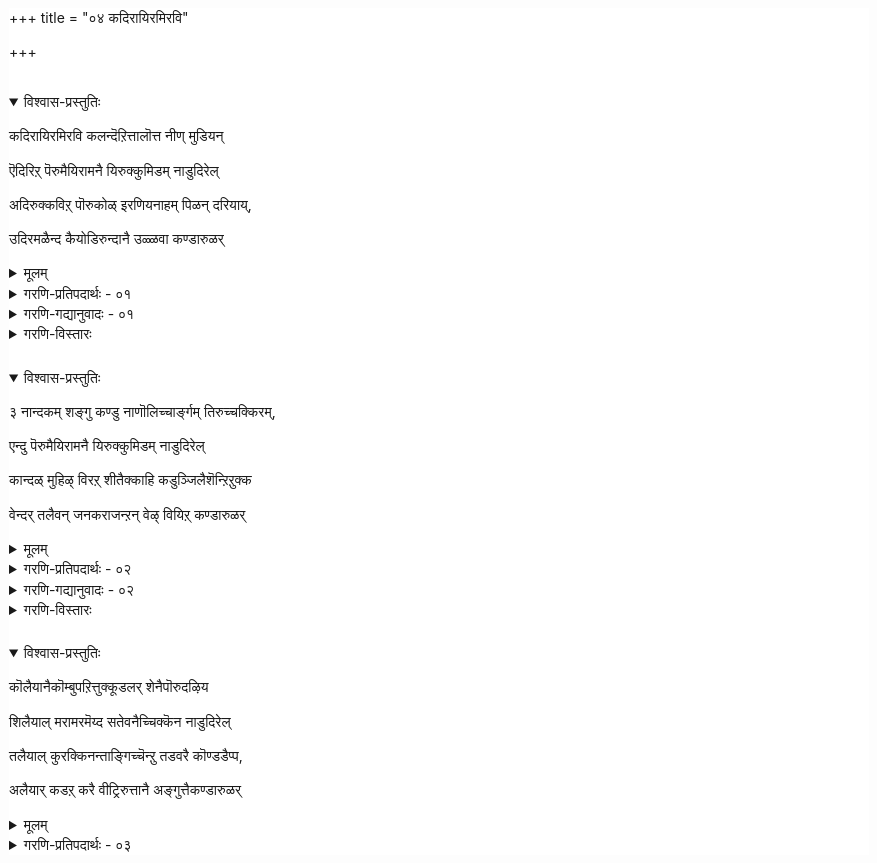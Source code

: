 +++
title = "०४ कदिरायिरमिरवि"

+++

## 
### 
<details open ><summary>विश्वास-प्रस्तुतिः</summary>

कदिरायिरमिरवि कलन्दॆऱित्तालॊत्त नीण् मुडियन्

ऎदिरिऱ् पॆरुमैयिरामनै यिरुक्कुमिडम् नाडुदिरेल्

अदिरुक्कविऱ् पॊरुकोळ् इरणियनाहम् पिळन् दरियाय्,

उदिरमळैन्द कैयोडिरुन्दानै उळ्ळवा कण्डारुळर्
</details>

<details><summary>मूलम्</summary></details>


<details><summary>गरणि-प्रतिपदार्थः - ०१</summary></details>

<details><summary>गरणि-गद्यानुवादः - ०१</summary></details>

<details><summary>गरणि-विस्तारः</summary></details>

### 
<details open ><summary>विश्वास-प्रस्तुतिः</summary>

३ नान्दकम् शङ्गु कण्डु नाणॊलिच्चार्ङ्गम् तिरुच्चक्किरम्,

एन्दु पॆरुमैयिरामनै यिरुक्कुमिडम् नाडुदिरेल्

कान्दळ् मुहिऴ् विरऱ् शीतैक्काहि कडुञ्जिलैशॆन्ऱिऱुक्क

वेन्दर् तलैवन् जनकराजन्ऱन् वेऴ् वियिऱ् कण्डारुळर्
</details>

<details><summary>मूलम्</summary></details>


<details><summary>गरणि-प्रतिपदार्थः - ०२</summary></details>

<details><summary>गरणि-गद्यानुवादः - ०२</summary></details>

<details><summary>गरणि-विस्तारः</summary></details>

### 
<details open ><summary>विश्वास-प्रस्तुतिः</summary>

कॊलैयानैकॊम्बुपऱित्तुक्कूडलर् शेनैपॊरुदऴिय

शिलैयाल् मरामरमॆय्द सतेवनैच्चिक्कॆन नाडुदिरेल्

तलैयाल् कुरक्किनन्ताङ्गिच्चॆन्ऱु तडवरै कॊण्डडैप्प,

अलैयार् कडऱ् करै वीट्रिरुत्तानै अङ्गुत्तैकण्डारुळर्

</details>

<details><summary>मूलम्</summary></details>


<details><summary>गरणि-प्रतिपदार्थः - ०३</summary></details>
